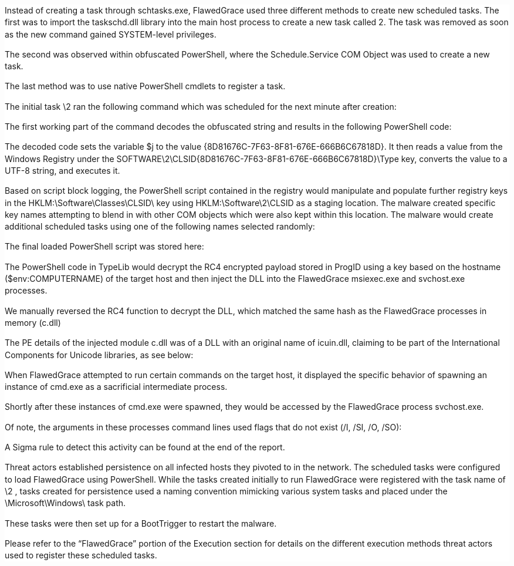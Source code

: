 Instead of creating a task through schtasks.exe, FlawedGrace used three different methods to create new scheduled tasks. The first was to import the taskschd.dll library into the main host process to create a new task called 2. The task was removed as soon as the new command gained SYSTEM-level privileges.

The second was observed within obfuscated PowerShell, where the Schedule.Service COM Object was used to create a new task.

The last method was to use native PowerShell cmdlets to register a task.

The initial task \2 ran the following command which was scheduled for the next minute after creation:

The first working part of the command decodes the obfuscated string and results in the following PowerShell code:

The decoded code sets the variable $j to the value {8D81676C-7F63-8F81-676E-666B6C67818D}. It then reads a value from the Windows Registry under the SOFTWARE\2\CLSID\{8D81676C-7F63-8F81-676E-666B6C67818D}\Type key, converts the value to a UTF-8 string, and executes it.

Based on script block logging, the PowerShell script contained in the registry would manipulate and populate further registry keys in the HKLM:\Software\Classes\CLSID\ key using HKLM:\Software\2\CLSID as a staging location. The malware created specific key names attempting to blend in with other COM objects which were also kept within this location. The malware would create additional scheduled tasks using one of the following names selected randomly:

The final loaded PowerShell script was stored here:

The PowerShell code in TypeLib would decrypt the RC4 encrypted payload stored in ProgID using a key based on the hostname ($env:COMPUTERNAME) of the target host and then inject the DLL into the FlawedGrace msiexec.exe and svchost.exe processes.



We manually reversed the RC4 function to decrypt the DLL, which matched the same hash as the FlawedGrace processes in memory (c.dll)

The PE details of the injected module c.dll was of a DLL with an original name of icuin.dll, claiming to be part of the International Components for Unicode libraries, as see below:

When FlawedGrace attempted to run certain commands on the target host, it displayed the specific behavior of spawning an instance of cmd.exe as a sacrificial intermediate process.

Shortly after these instances of cmd.exe were spawned, they would be accessed by the FlawedGrace process svchost.exe.

Of note, the arguments in these processes command lines used flags that do not exist (/I, /SI, /O, /SO):

A Sigma rule to detect this activity can be found at the end of the report.

Threat actors established persistence on all infected hosts they pivoted to in the network. The scheduled tasks were configured to load FlawedGrace using PowerShell. While the tasks created initially to run FlawedGrace were registered with the task name of \2 , tasks created for persistence used a naming convention mimicking various system tasks and placed under the \Microsoft\Windows\ task path.

These tasks were then set up for a BootTrigger to restart the malware.

Please refer to the “FlawedGrace” portion of the Execution section for details on the different execution methods threat actors used to register these scheduled tasks.
